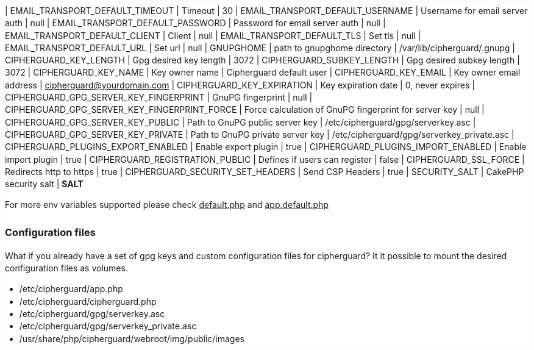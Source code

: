| EMAIL_TRANSPORT_DEFAULT_TIMEOUT     | Timeout                                                                   | 30
| EMAIL_TRANSPORT_DEFAULT_USERNAME    | Username for email server auth                                            | null
| EMAIL_TRANSPORT_DEFAULT_PASSWORD    | Password for email server auth                                            | null
| EMAIL_TRANSPORT_DEFAULT_CLIENT      | Client                                                                    | null
| EMAIL_TRANSPORT_DEFAULT_TLS         | Set tls                                                                   | null
| EMAIL_TRANSPORT_DEFAULT_URL         | Set url                                                                   | null
| GNUPGHOME                           | path to gnupghome directory                                               | /var/lib/cipherguard/.gnupg
| CIPHERGUARD_KEY_LENGTH                 | Gpg desired key length                                                    | 3072
| CIPHERGUARD_SUBKEY_LENGTH              | Gpg desired subkey length                                                 | 3072
| CIPHERGUARD_KEY_NAME                   | Key owner name                                                            | Cipherguard default user
| CIPHERGUARD_KEY_EMAIL                  | Key owner email address                                                   | cipherguard@yourdomain.com
| CIPHERGUARD_KEY_EXPIRATION             | Key expiration date                                                       | 0, never expires
| CIPHERGUARD_GPG_SERVER_KEY_FINGERPRINT | GnuPG fingerprint                                                         | null
| CIPHERGUARD_GPG_SERVER_KEY_FINGERPRINT_FORCE | Force calculation of GnuPG fingerprint for server key               | null
| CIPHERGUARD_GPG_SERVER_KEY_PUBLIC      | Path to GnuPG public server key                                           | /etc/cipherguard/gpg/serverkey.asc
| CIPHERGUARD_GPG_SERVER_KEY_PRIVATE     | Path to GnuPG private server key                                          | /etc/cipherguard/gpg/serverkey_private.asc
| CIPHERGUARD_PLUGINS_EXPORT_ENABLED     | Enable export plugin                                                      | true
| CIPHERGUARD_PLUGINS_IMPORT_ENABLED     | Enable import plugin                                                      | true
| CIPHERGUARD_REGISTRATION_PUBLIC        | Defines if users can register                                             | false
| CIPHERGUARD_SSL_FORCE                  | Redirects http to https                                                   | true
| CIPHERGUARD_SECURITY_SET_HEADERS       | Send CSP Headers                                                          | true
| SECURITY_SALT                       | CakePHP security salt                                                     | __SALT__

For more env variables supported please check [default.php](https://github.com/cipherguard/cipherguard_api/blob/master/config/default.php)
and [app.default.php](https://github.com/cipherguard/cipherguard_api/blob/master/config/app.default.php)

### Configuration files

What if you already have a set of gpg keys and custom configuration files for cipherguard?
It it possible to mount the desired configuration files as volumes.

* /etc/cipherguard/app.php
* /etc/cipherguard/cipherguard.php
* /etc/cipherguard/gpg/serverkey.asc
* /etc/cipherguard/gpg/serverkey_private.asc
* /usr/share/php/cipherguard/webroot/img/public/images
